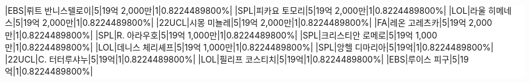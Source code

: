 |EBS|뤼트 반니스텔로이|5|19억 2,000만|1|0.8224489800%|
|SPL|피카요 토모리|5|19억 2,000만|1|0.8224489800%|
|LOL|라울 히메네스|5|19억 2,000만|1|0.8224489800%|
|22UCL|시몽 미뇰레|5|19억 2,000만|1|0.8224489800%|
|FA|레온 고레츠카|5|19억 2,000만|1|0.8224489800%|
|SPL|R. 아라우호|5|19억 1,000만|1|0.8224489800%|
|SPL|크리스티안 로메로|5|19억 1,000만|1|0.8224489800%|
|LOL|데니스 체리셰프|5|19억 1,000만|1|0.8224489800%|
|SPL|앙헬 디마리아|5|19억|1|0.8224489800%|
|22UCL|C. 터터루샤누|5|19억|1|0.8224489800%|
|LOL|필리프 코스티치|5|19억|1|0.8224489800%|
|EBS|루이스 피구|5|19억|1|0.8224489800%|

